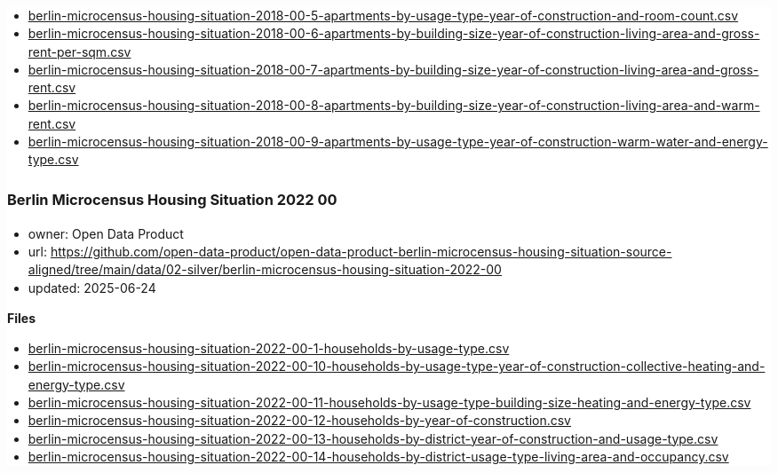 * [berlin-microcensus-housing-situation-2018-00-5-apartments-by-usage-type-year-of-construction-and-room-count.csv](https://raw.githubusercontent.com/open-data-product/open-data-product-berlin-microcensus-housing-situation-source-aligned/main/data/02-silver/berlin-microcensus-housing-situation-2018-00/berlin-microcensus-housing-situation-2018-00-5-apartments-by-usage-type-year-of-construction-and-room-count.csv)
* [berlin-microcensus-housing-situation-2018-00-6-apartments-by-building-size-year-of-construction-living-area-and-gross-rent-per-sqm.csv](https://raw.githubusercontent.com/open-data-product/open-data-product-berlin-microcensus-housing-situation-source-aligned/main/data/02-silver/berlin-microcensus-housing-situation-2018-00/berlin-microcensus-housing-situation-2018-00-6-apartments-by-building-size-year-of-construction-living-area-and-gross-rent-per-sqm.csv)
* [berlin-microcensus-housing-situation-2018-00-7-apartments-by-building-size-year-of-construction-living-area-and-gross-rent.csv](https://raw.githubusercontent.com/open-data-product/open-data-product-berlin-microcensus-housing-situation-source-aligned/main/data/02-silver/berlin-microcensus-housing-situation-2018-00/berlin-microcensus-housing-situation-2018-00-7-apartments-by-building-size-year-of-construction-living-area-and-gross-rent.csv)
* [berlin-microcensus-housing-situation-2018-00-8-apartments-by-building-size-year-of-construction-living-area-and-warm-rent.csv](https://raw.githubusercontent.com/open-data-product/open-data-product-berlin-microcensus-housing-situation-source-aligned/main/data/02-silver/berlin-microcensus-housing-situation-2018-00/berlin-microcensus-housing-situation-2018-00-8-apartments-by-building-size-year-of-construction-living-area-and-warm-rent.csv)
* [berlin-microcensus-housing-situation-2018-00-9-apartments-by-usage-type-year-of-construction-warm-water-and-energy-type.csv](https://raw.githubusercontent.com/open-data-product/open-data-product-berlin-microcensus-housing-situation-source-aligned/main/data/02-silver/berlin-microcensus-housing-situation-2018-00/berlin-microcensus-housing-situation-2018-00-9-apartments-by-usage-type-year-of-construction-warm-water-and-energy-type.csv)

### Berlin Microcensus Housing Situation 2022 00

* owner: Open Data Product
* url: https://github.com/open-data-product/open-data-product-berlin-microcensus-housing-situation-source-aligned/tree/main/data/02-silver/berlin-microcensus-housing-situation-2022-00
* updated: 2025-06-24

**Files**

* [berlin-microcensus-housing-situation-2022-00-1-households-by-usage-type.csv](https://raw.githubusercontent.com/open-data-product/open-data-product-berlin-microcensus-housing-situation-source-aligned/main/data/02-silver/berlin-microcensus-housing-situation-2022-00/berlin-microcensus-housing-situation-2022-00-1-households-by-usage-type.csv)
* [berlin-microcensus-housing-situation-2022-00-10-households-by-usage-type-year-of-construction-collective-heating-and-energy-type.csv](https://raw.githubusercontent.com/open-data-product/open-data-product-berlin-microcensus-housing-situation-source-aligned/main/data/02-silver/berlin-microcensus-housing-situation-2022-00/berlin-microcensus-housing-situation-2022-00-10-households-by-usage-type-year-of-construction-collective-heating-and-energy-type.csv)
* [berlin-microcensus-housing-situation-2022-00-11-households-by-usage-type-building-size-heating-and-energy-type.csv](https://raw.githubusercontent.com/open-data-product/open-data-product-berlin-microcensus-housing-situation-source-aligned/main/data/02-silver/berlin-microcensus-housing-situation-2022-00/berlin-microcensus-housing-situation-2022-00-11-households-by-usage-type-building-size-heating-and-energy-type.csv)
* [berlin-microcensus-housing-situation-2022-00-12-households-by-year-of-construction.csv](https://raw.githubusercontent.com/open-data-product/open-data-product-berlin-microcensus-housing-situation-source-aligned/main/data/02-silver/berlin-microcensus-housing-situation-2022-00/berlin-microcensus-housing-situation-2022-00-12-households-by-year-of-construction.csv)
* [berlin-microcensus-housing-situation-2022-00-13-households-by-district-year-of-construction-and-usage-type.csv](https://raw.githubusercontent.com/open-data-product/open-data-product-berlin-microcensus-housing-situation-source-aligned/main/data/02-silver/berlin-microcensus-housing-situation-2022-00/berlin-microcensus-housing-situation-2022-00-13-households-by-district-year-of-construction-and-usage-type.csv)
* [berlin-microcensus-housing-situation-2022-00-14-households-by-district-usage-type-living-area-and-occupancy.csv](https://raw.githubusercontent.com/open-data-product/open-data-product-berlin-microcensus-housing-situation-source-aligned/main/data/02-silver/berlin-microcensus-housing-situation-2022-00/berlin-microcensus-housing-situation-2022-00-14-households-by-district-usage-type-living-area-and-occupancy.csv)